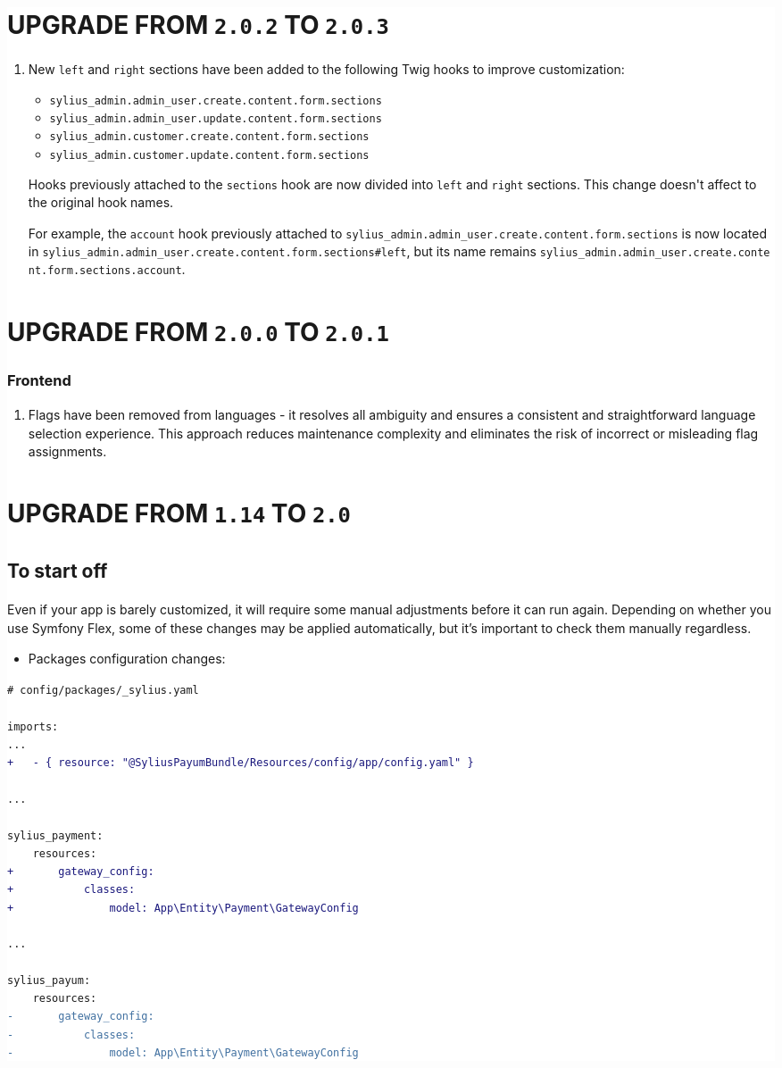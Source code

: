 # UPGRADE FROM `2.0.2` TO `2.0.3`

1. New `left` and `right` sections have been added to the following Twig hooks to improve customization:
    - `sylius_admin.admin_user.create.content.form.sections`
    - `sylius_admin.admin_user.update.content.form.sections`
    - `sylius_admin.customer.create.content.form.sections`
    - `sylius_admin.customer.update.content.form.sections`

    Hooks previously attached to the `sections` hook are now divided into `left` and `right` sections. This change doesn't affect to the original hook names. 

    For example, the `account` hook previously attached to `sylius_admin.admin_user.create.content.form.sections` is now located in `sylius_admin.admin_user.create.content.form.sections#left`,
    but its name remains `sylius_admin.admin_user.create.content.form.sections.account`.

# UPGRADE FROM `2.0.0` TO `2.0.1`

### Frontend

1. Flags have been removed from languages - it resolves all ambiguity and ensures a consistent and straightforward language 
   selection experience. This approach reduces maintenance complexity and eliminates the risk of incorrect 
   or misleading flag assignments.

# UPGRADE FROM `1.14` TO `2.0`

## To start off

Even if your app is barely customized, it will require some manual adjustments before it can run again. Depending on
whether you use Symfony Flex, some of these changes may be applied automatically, but it’s important to check them
manually regardless.

* Packages configuration changes:

```diff
# config/packages/_sylius.yaml

imports:
...
+   - { resource: "@SyliusPayumBundle/Resources/config/app/config.yaml" }

...

sylius_payment:
    resources:
+       gateway_config:
+           classes:
+               model: App\Entity\Payment\GatewayConfig

...

sylius_payum:
    resources:
-       gateway_config:
-           classes:
-               model: App\Entity\Payment\GatewayConfig
```
